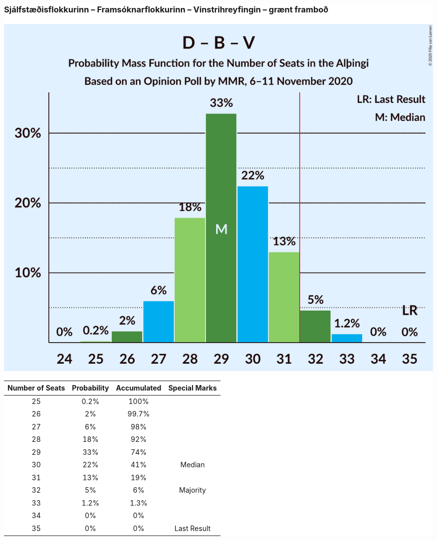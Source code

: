 ### Sjálfstæðisflokkurinn – Framsóknarflokkurinn – Vinstrihreyfingin – grænt framboð

![Graph with seats probability mass function not yet produced](2020-11-11-MMR-coalitions-seats-pmf-d–b–v.png "Seats Probability Mass Function")

| Number of Seats | Probability | Accumulated | Special Marks |
|:---------------:|:-----------:|:-----------:|:-------------:|
| 25 | 0.2% | 100% |  |
| 26 | 2% | 99.7% |  |
| 27 | 6% | 98% |  |
| 28 | 18% | 92% |  |
| 29 | 33% | 74% |  |
| 30 | 22% | 41% | Median |
| 31 | 13% | 19% |  |
| 32 | 5% | 6% | Majority |
| 33 | 1.2% | 1.3% |  |
| 34 | 0% | 0% |  |
| 35 | 0% | 0% | Last Result |
